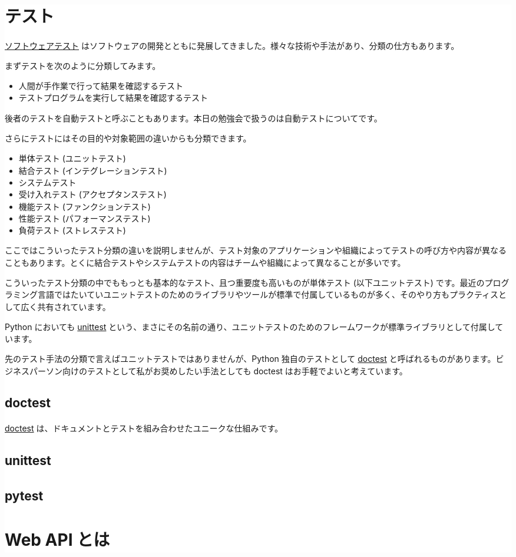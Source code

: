 
# テスト

[ソフトウェアテスト](https://ja.wikipedia.org/wiki/%E3%82%BD%E3%83%95%E3%83%88%E3%82%A6%E3%82%A7%E3%82%A2%E3%83%86%E3%82%B9%E3%83%88) はソフトウェアの開発とともに発展してきました。様々な技術や手法があり、分類の仕方もあります。

まずテストを次のように分類してみます。

* 人間が手作業で行って結果を確認するテスト
* テストプログラムを実行して結果を確認するテスト

後者のテストを自動テストと呼ぶこともあります。本日の勉強会で扱うのは自動テストについてです。

さらにテストにはその目的や対象範囲の違いからも分類できます。

* 単体テスト (ユニットテスト)
* 結合テスト (インテグレーションテスト)
* システムテスト
* 受け入れテスト (アクセプタンステスト)
* 機能テスト (ファンクションテスト)
* 性能テスト (パフォーマンステスト)
* 負荷テスト (ストレステスト)

ここではこういったテスト分類の違いを説明しませんが、テスト対象のアプリケーションや組織によってテストの呼び方や内容が異なることもあります。とくに結合テストやシステムテストの内容はチームや組織によって異なることが多いです。

こういったテスト分類の中でももっとも基本的なテスト、且つ重要度も高いものが単体テスト (以下ユニットテスト) です。最近のプログラミング言語ではたいていユニットテストのためのライブラリやツールが標準で付属しているものが多く、そのやり方もプラクティスとして広く共有されています。

Python においても [unittest](https://docs.python.org/ja/3/library/unittest.html) という、まさにその名前の通り、ユニットテストのためのフレームワークが標準ライブラリとして付属しています。

先のテスト手法の分類で言えばユニットテストではありませんが、Python 独自のテストとして [doctest](https://docs.python.org/ja/3/library/doctest.html) と呼ばれるものがあります。ビジネスパーソン向けのテストとして私がお奨めしたい手法としても doctest はお手軽でよいと考えています。




## doctest

[doctest](https://docs.python.org/ja/3/library/doctest.html) は、ドキュメントとテストを組み合わせたユニークな仕組みです。




## unittest




## pytest






# Web API とは
